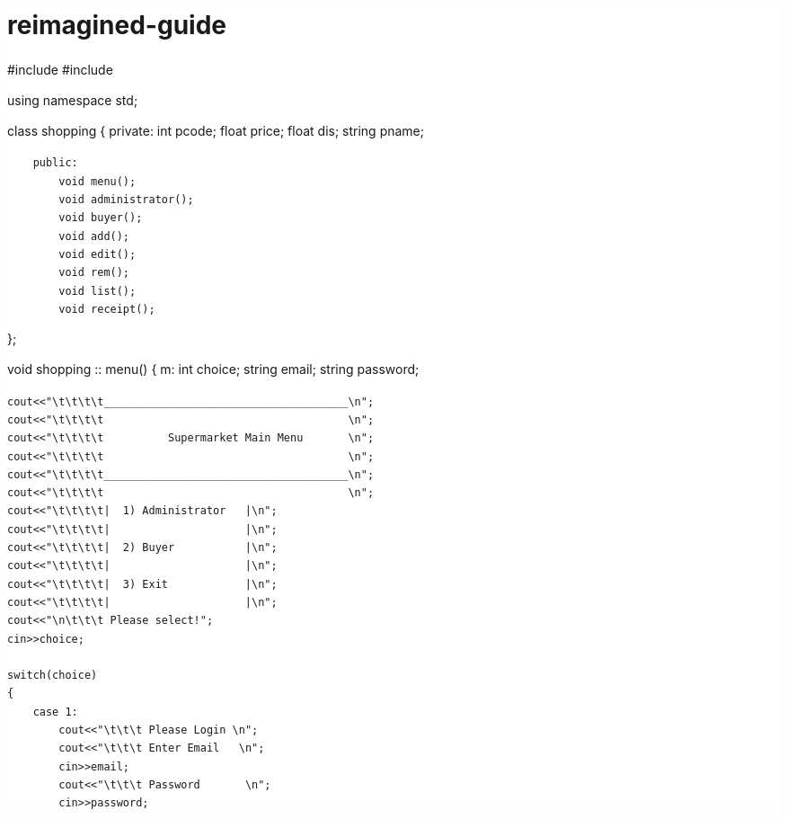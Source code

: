 # reimagined-guide
#include<iostream>
#include<fstream>

using namespace std;

class shopping
{
	private:
		int pcode;
		float price;
		float dis;
		string pname;
		
		public:
			void menu();
			void administrator();
			void buyer();
			void add();
			void edit();
			void rem();
			void list();
			void receipt();
			
};

void shopping :: menu()
{
	m:
	int choice;
	string email;
	string password;
	
	cout<<"\t\t\t\t______________________________________\n";
	cout<<"\t\t\t\t                                      \n";
	cout<<"\t\t\t\t          Supermarket Main Menu       \n";
	cout<<"\t\t\t\t                                      \n";
	cout<<"\t\t\t\t______________________________________\n";
	cout<<"\t\t\t\t                                      \n";
	cout<<"\t\t\t\t|  1) Administrator   |\n";
	cout<<"\t\t\t\t|                     |\n";
	cout<<"\t\t\t\t|  2) Buyer           |\n";
	cout<<"\t\t\t\t|                     |\n";
	cout<<"\t\t\t\t|  3) Exit            |\n";
	cout<<"\t\t\t\t|                     |\n";
	cout<<"\n\t\t\t Please select!";
	cin>>choice;
	
	switch(choice)
	{
		case 1:
			cout<<"\t\t\t Please Login \n";
			cout<<"\t\t\t Enter Email   \n";
			cin>>email;
			cout<<"\t\t\t Password       \n";
			cin>>password;
			